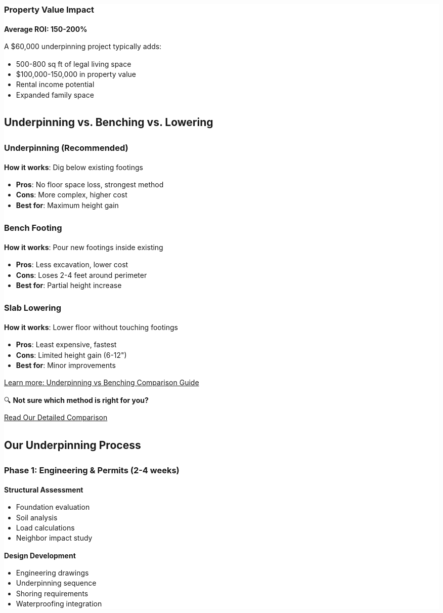 ### Property Value Impact
**Average ROI: 150-200%**

A $60,000 underpinning project typically adds:
- 500-800 sq ft of legal living space
- $100,000-150,000 in property value
- Rental income potential
- Expanded family space

## Underpinning vs. Benching vs. Lowering

### Underpinning (Recommended)
**How it works**: Dig below existing footings
- **Pros**: No floor space loss, strongest method
- **Cons**: More complex, higher cost
- **Best for**: Maximum height gain

### Bench Footing
**How it works**: Pour new footings inside existing
- **Pros**: Less excavation, lower cost
- **Cons**: Loses 2-4 feet around perimeter
- **Best for**: Partial height increase

### Slab Lowering
**How it works**: Lower floor without touching footings
- **Pros**: Least expensive, fastest
- **Cons**: Limited height gain (6-12")
- **Best for**: Minor improvements

[Learn more: Underpinning vs Benching Comparison Guide](/guides/underpinning-vs-benching)

<div class="comparison-cta">
  <p>🔍 <strong>Not sure which method is right for you?</strong></p>
  <a href="/guides/underpinning-vs-benching" class="button secondary">Read Our Detailed Comparison</a>
</div>

## Our Underpinning Process

### Phase 1: Engineering & Permits (2-4 weeks)

**Structural Assessment**
- Foundation evaluation
- Soil analysis
- Load calculations
- Neighbor impact study

**Design Development**
- Engineering drawings
- Underpinning sequence
- Shoring requirements
- Waterproofing integration
